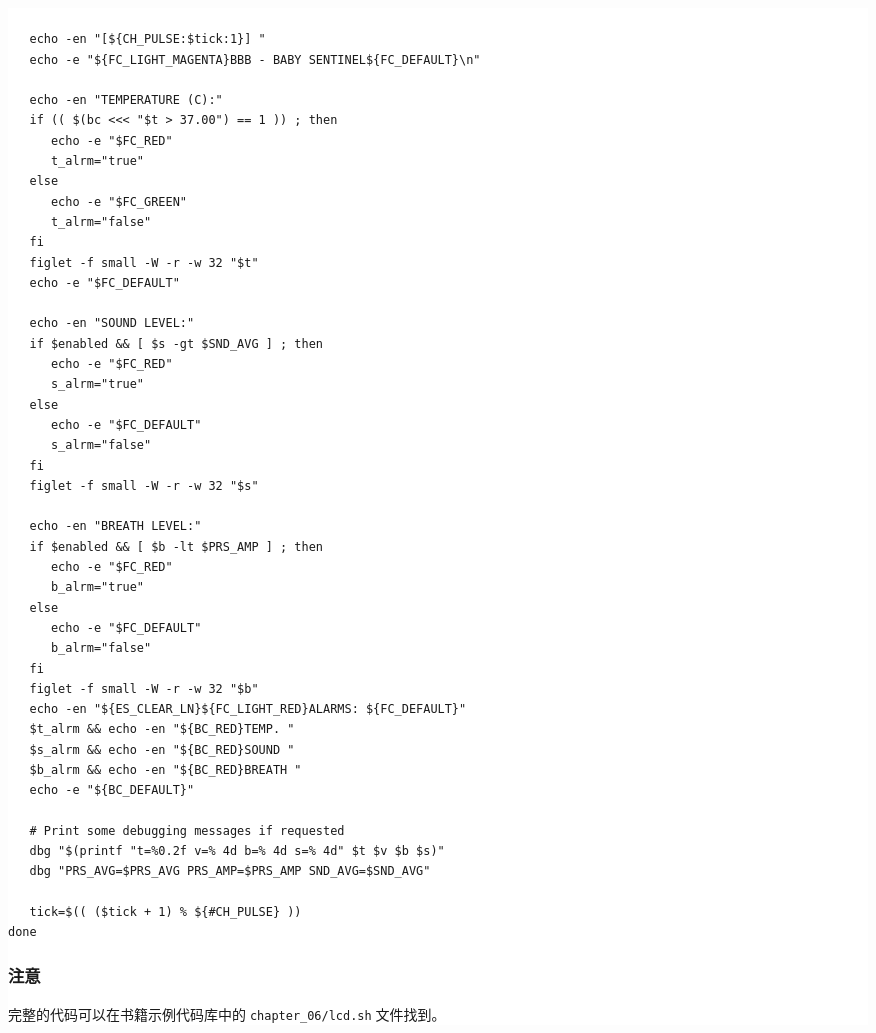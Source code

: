 ```

   echo -en "[${CH_PULSE:$tick:1}] "
   echo -e "${FC_LIGHT_MAGENTA}BBB - BABY SENTINEL${FC_DEFAULT}\n"

   echo -en "TEMPERATURE (C):"
   if (( $(bc <<< "$t > 37.00") == 1 )) ; then
      echo -e "$FC_RED"
      t_alrm="true"
   else
      echo -e "$FC_GREEN"
      t_alrm="false"
   fi
   figlet -f small -W -r -w 32 "$t"
   echo -e "$FC_DEFAULT"

   echo -en "SOUND LEVEL:"
   if $enabled && [ $s -gt $SND_AVG ] ; then
      echo -e "$FC_RED"
      s_alrm="true"
   else
      echo -e "$FC_DEFAULT"
      s_alrm="false"
   fi
   figlet -f small -W -r -w 32 "$s"

   echo -en "BREATH LEVEL:"
   if $enabled && [ $b -lt $PRS_AMP ] ; then
      echo -e "$FC_RED"
      b_alrm="true"
   else
      echo -e "$FC_DEFAULT"
      b_alrm="false"
   fi
   figlet -f small -W -r -w 32 "$b"
   echo -en "${ES_CLEAR_LN}${FC_LIGHT_RED}ALARMS: ${FC_DEFAULT}"
   $t_alrm && echo -en "${BC_RED}TEMP. "
   $s_alrm && echo -en "${BC_RED}SOUND "
   $b_alrm && echo -en "${BC_RED}BREATH "
   echo -e "${BC_DEFAULT}"

   # Print some debugging messages if requested
   dbg "$(printf "t=%0.2f v=% 4d b=% 4d s=% 4d" $t $v $b $s)"
   dbg "PRS_AVG=$PRS_AVG PRS_AMP=$PRS_AMP SND_AVG=$SND_AVG"

   tick=$(( ($tick + 1) % ${#CH_PULSE} ))
done
```

### 注意

完整的代码可以在书籍示例代码库中的 `chapter_06/lcd.sh` 文件找到。
